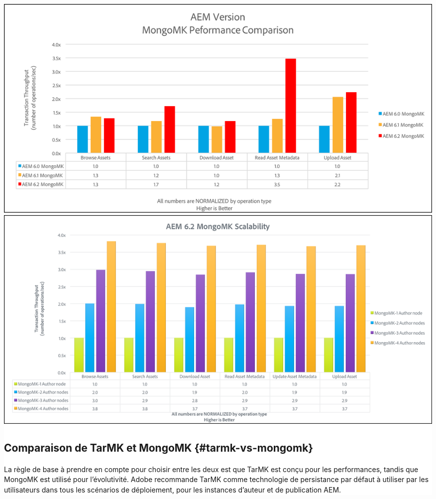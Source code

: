 ![chlimage_1-10](assets/chlimage_1-10a.png) ![chlimage_1-11](assets/chlimage_1-11a.png)

## Comparaison de TarMK et MongoMK {#tarmk-vs-mongomk}

La règle de base à prendre en compte pour choisir entre les deux est que TarMK est conçu pour les performances, tandis que MongoMK est utilisé pour l’évolutivité. Adobe recommande TarMK comme technologie de persistance par défaut à utiliser par les utilisateurs dans tous les scénarios de déploiement, pour les instances d’auteur et de publication AEM.
